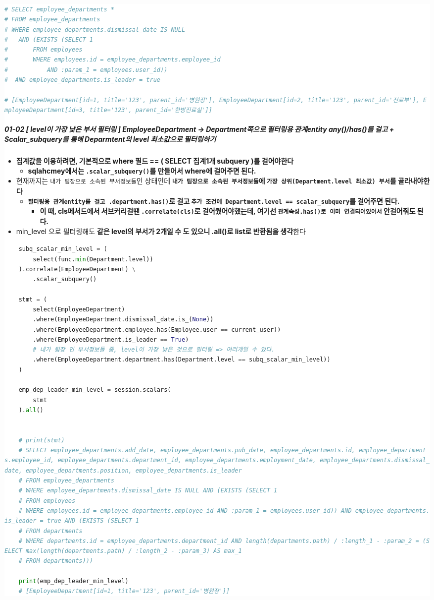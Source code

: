    ```python
   # SELECT employee_departments *
   # FROM employee_departments
   # WHERE employee_departments.dismissal_date IS NULL
   #   AND (EXISTS (SELECT 1
   #       FROM employees
   #       WHERE employees.id = employee_departments.employee_id
   #           AND :param_1 = employees.user_id))
   #  AND employee_departments.is_leader = true
   
   # [EmployeeDepartment[id=1, title='123', parent_id='병원장'], EmployeeDepartment[id=2, title='123', parent_id='진료부'], EmployeeDepartment[id=3, title='123', parent_id='한방진료실']]
   ```

   



##### 01-02 [ level이 가장 낮은 부서 필터링 ] EmployeeDepartment -> Department쪽으로 필터링용 관계entity any()/has()를 걸고 + Scalar_subquery를 통해 Deparmtent의 level  최소값으로 필터링하기

- **집계값을 이용하려면, 기본적으로 where 필드 == ( SELECT  집계1개 subquery )를 걸어야한다**
  - **sqlahcmey에서는 `.scalar_subquery()`를 만들어서 where에 걸어주면 된다.**
- 현재까지는 `내가 팀장으로 소속된 부서정보들`인 상태인데 **`내가 팀장으로 소속된 부서정보들`에 `가장 상위(Department.level 최소값) 부서`를 골라내야한다**
  - **`필터링용 관계entity를 걸고 .department.has()`로 걸고 `추가 조건에 Department.level == scalar_subquery`를 걸어주면 된다.**
    - **이 때, cls메서드에서 서브커리걸땐 `.correlate(cls)`로 걸어줬어야했는데, 여기선 `관계속성.has()로 이미 연결되어있어서` 안걸어줘도 된다.**
- min_level 으로 필터링해도 **같은 level의 부서가 2개일 수 도 있으니 .all()로 list로 반환됨을 생각**한다

```python
    subq_scalar_min_level = (
        select(func.min(Department.level))
    ).correlate(EmployeeDepartment) \
        .scalar_subquery()

    stmt = (
        select(EmployeeDepartment)
        .where(EmployeeDepartment.dismissal_date.is_(None))
        .where(EmployeeDepartment.employee.has(Employee.user == current_user))
        .where(EmployeeDepartment.is_leader == True)
        # 내가 팀장 인 부서정보들 중, level이 가장 낮은 것으로 필터링 => 여러개일 수 있다.
        .where(EmployeeDepartment.department.has(Department.level == subq_scalar_min_level))
    )

    emp_dep_leader_min_level = session.scalars(
        stmt
    ).all()


    # print(stmt)
    # SELECT employee_departments.add_date, employee_departments.pub_date, employee_departments.id, employee_departments.employee_id, employee_departments.department_id, employee_departments.employment_date, employee_departments.dismissal_date, employee_departments.position, employee_departments.is_leader
    # FROM employee_departments
    # WHERE employee_departments.dismissal_date IS NULL AND (EXISTS (SELECT 1
    # FROM employees
    # WHERE employees.id = employee_departments.employee_id AND :param_1 = employees.user_id)) AND employee_departments.is_leader = true AND (EXISTS (SELECT 1
    # FROM departments
    # WHERE departments.id = employee_departments.department_id AND length(departments.path) / :length_1 - :param_2 = (SELECT max(length(departments.path) / :length_2 - :param_3) AS max_1
    # FROM departments)))

    print(emp_dep_leader_min_level)
    # [EmployeeDepartment[id=1, title='123', parent_id='병원장']]
```